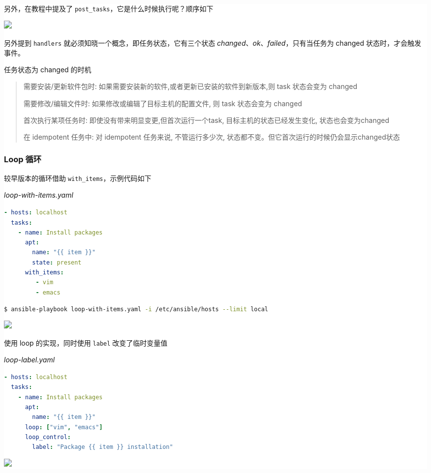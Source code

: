 
另外，在教程中提及了 `post_tasks`，它是什么时候执行呢？顺序如下

![](https://images.yasking.org/technology/1683194581/13.jpg)

另外提到 `handlers` 就必须知晓一个概念，即任务状态，它有三个状态 *changed*、*ok*、*failed*，只有当任务为 changed 状态时，才会触发事件。

任务状态为 changed 的时机

> 需要安装/更新软件包时: 如果需要安装新的软件,或者更新已安装的软件到新版本,则 task 状态会变为 changed
> 
> 需要修改/编辑文件时: 如果修改或编辑了目标主机的配置文件, 则 task 状态会变为 changed
> 
> 首次执行某项任务时: 即使没有带来明显变更,但首次运行一个task, 目标主机的状态已经发生变化, 状态也会变为changed
> 
> 在 idempotent 任务中: 对 idempotent 任务来说, 不管运行多少次, 状态都不变。但它首次运行的时候仍会显示changed状态

### Loop 循环

较早版本的循环借助 `with_items`，示例代码如下

*loop-with-items.yaml*

```yaml
- hosts: localhost
  tasks:  
    - name: Install packages
      apt:
        name: "{{ item }}"
        state: present
      with_items:
         - vim
         - emacs
```

```bash
$ ansible-playbook loop-with-items.yaml -i /etc/ansible/hosts --limit local
```

![](https://images.yasking.org/technology/1683194581/14.jpg)

使用 loop 的实现，同时使用 `label` 改变了临时变量值

*loop-label.yaml*

```yaml
- hosts: localhost
  tasks:
    - name: Install packages
      apt:
        name: "{{ item }}"
      loop: ["vim", "emacs"]
      loop_control:
        label: "Package {{ item }} installation"
```

![](https://images.yasking.org/technology/1683194581/15.jpg)
